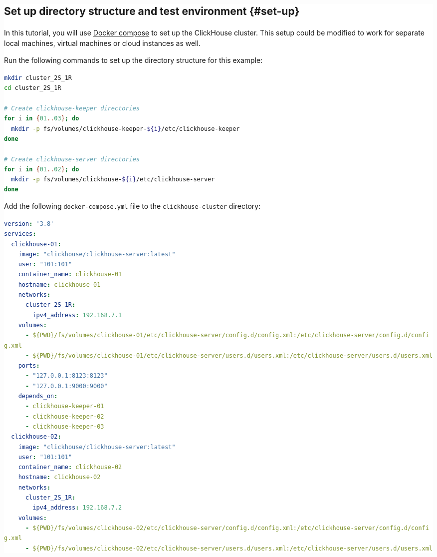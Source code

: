 <VerticalStepper level="h2">

## Set up directory structure and test environment {#set-up}

<ExampleFiles/>

In this tutorial, you will use [Docker compose](https://docs.docker.com/compose/) to
set up the ClickHouse cluster. This setup could be modified to work
for separate local machines, virtual machines or cloud instances as well.

Run the following commands to set up the directory structure for this example:

```bash
mkdir cluster_2S_1R
cd cluster_2S_1R

# Create clickhouse-keeper directories
for i in {01..03}; do
  mkdir -p fs/volumes/clickhouse-keeper-${i}/etc/clickhouse-keeper
done

# Create clickhouse-server directories
for i in {01..02}; do
  mkdir -p fs/volumes/clickhouse-${i}/etc/clickhouse-server
done
```

Add the following `docker-compose.yml` file to the `clickhouse-cluster` directory:

```yaml title="docker-compose.yml"
version: '3.8'
services:
  clickhouse-01:
    image: "clickhouse/clickhouse-server:latest"
    user: "101:101"
    container_name: clickhouse-01
    hostname: clickhouse-01
    networks:
      cluster_2S_1R:
        ipv4_address: 192.168.7.1
    volumes:
      - ${PWD}/fs/volumes/clickhouse-01/etc/clickhouse-server/config.d/config.xml:/etc/clickhouse-server/config.d/config.xml
      - ${PWD}/fs/volumes/clickhouse-01/etc/clickhouse-server/users.d/users.xml:/etc/clickhouse-server/users.d/users.xml
    ports:
      - "127.0.0.1:8123:8123"
      - "127.0.0.1:9000:9000"
    depends_on:
      - clickhouse-keeper-01
      - clickhouse-keeper-02
      - clickhouse-keeper-03
  clickhouse-02:
    image: "clickhouse/clickhouse-server:latest"
    user: "101:101"
    container_name: clickhouse-02
    hostname: clickhouse-02
    networks:
      cluster_2S_1R:
        ipv4_address: 192.168.7.2
    volumes:
      - ${PWD}/fs/volumes/clickhouse-02/etc/clickhouse-server/config.d/config.xml:/etc/clickhouse-server/config.d/config.xml
      - ${PWD}/fs/volumes/clickhouse-02/etc/clickhouse-server/users.d/users.xml:/etc/clickhouse-server/users.d/users.xml
```